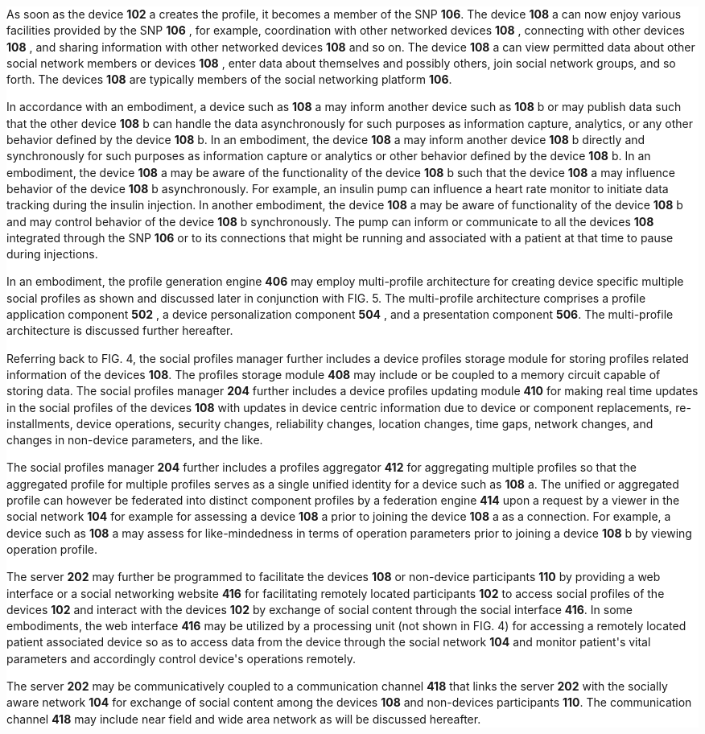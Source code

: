 As soon as the device **102** a creates the profile, it becomes a member of the SNP **106**. The device **108** a can now enjoy various facilities provided by the SNP **106** , for example, coordination with other networked devices **108** , connecting with other devices **108** , and sharing information with other networked devices **108** and so on. The device **108** a can view permitted data about other social network members or devices **108** , enter data about themselves and possibly others, join social network groups, and so forth. The devices **108** are typically members of the social networking platform **106**.

In accordance with an embodiment, a device such as **108** a may inform another device such as **108** b or may publish data such that the other device **108** b can handle the data asynchronously for such purposes as information capture, analytics, or any other behavior defined by the device **108** b. In an embodiment, the device **108** a may inform another device **108** b directly and synchronously for such purposes as information capture or analytics or other behavior defined by the device **108** b. In an embodiment, the device **108** a may be aware of the functionality of the device **108** b such that the device **108** a may influence behavior of the device **108** b asynchronously. For example, an insulin pump can influence a heart rate monitor to initiate data tracking during the insulin injection. In another embodiment, the device **108** a may be aware of functionality of the device **108** b and may control behavior of the device **108** b synchronously. The pump can inform or communicate to all the devices **108** integrated through the SNP **106** or to its connections that might be running and associated with a patient at that time to pause during injections.

In an embodiment, the profile generation engine **406** may employ multi-profile architecture for creating device specific multiple social profiles as shown and discussed later in conjunction with FIG. 5. The multi-profile architecture comprises a profile application component **502** , a device personalization component **504** , and a presentation component **506**. The multi-profile architecture is discussed further hereafter.

Referring back to FIG. 4, the social profiles manager further includes a device profiles storage module for storing profiles related information of the devices **108**. The profiles storage module **408** may include or be coupled to a memory circuit capable of storing data. The social profiles manager **204** further includes a device profiles updating module **410** for making real time updates in the social profiles of the devices **108** with updates in device centric information due to device or component replacements, re-installments, device operations, security changes, reliability changes, location changes, time gaps, network changes, and changes in non-device parameters, and the like.

The social profiles manager **204** further includes a profiles aggregator **412** for aggregating multiple profiles so that the aggregated profile for multiple profiles serves as a single unified identity for a device such as **108** a. The unified or aggregated profile can however be federated into distinct component profiles by a federation engine **414** upon a request by a viewer in the social network **104** for example for assessing a device **108** a prior to joining the device **108** a as a connection. For example, a device such as **108** a may assess for like-mindedness in terms of operation parameters prior to joining a device **108** b by viewing operation profile.

The server **202** may further be programmed to facilitate the devices **108** or non-device participants **110** by providing a web interface or a social networking website **416** for facilitating remotely located participants **102** to access social profiles of the devices **102** and interact with the devices **102** by exchange of social content through the social interface **416**. In some embodiments, the web interface **416** may be utilized by a processing unit (not shown in FIG. 4) for accessing a remotely located patient associated device so as to access data from the device through the social network **104** and monitor patient's vital parameters and accordingly control device's operations remotely.

The server **202** may be communicatively coupled to a communication channel **418** that links the server **202** with the socially aware network **104** for exchange of social content among the devices **108** and non-devices participants **110**. The communication channel **418** may include near field and wide area network as will be discussed hereafter.
